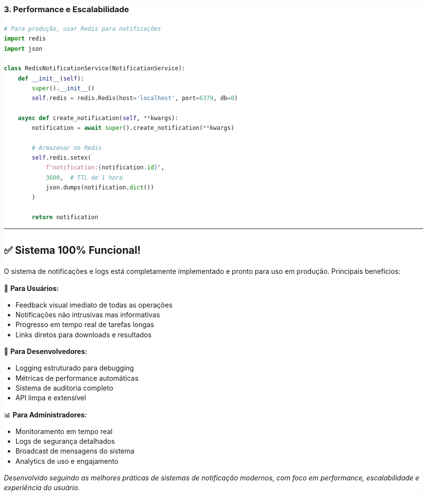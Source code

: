 ### 3. **Performance e Escalabilidade**
```python
# Para produção, usar Redis para notificações
import redis
import json

class RedisNotificationService(NotificationService):
    def __init__(self):
        super().__init__()
        self.redis = redis.Redis(host='localhost', port=6379, db=0)
    
    async def create_notification(self, **kwargs):
        notification = await super().create_notification(**kwargs)
        
        # Armazenar no Redis
        self.redis.setex(
            f"notification:{notification.id}",
            3600,  # TTL de 1 hora
            json.dumps(notification.dict())
        )
        
        return notification
```

---

## ✅ Sistema 100% Funcional!

O sistema de notificações e logs está completamente implementado e pronto para uso em produção. Principais benefícios:

🎯 **Para Usuários:**
- Feedback visual imediato de todas as operações
- Notificações não intrusivas mas informativas  
- Progresso em tempo real de tarefas longas
- Links diretos para downloads e resultados

🔧 **Para Desenvolvedores:**
- Logging estruturado para debugging
- Métricas de performance automáticas
- Sistema de auditoria completo
- API limpa e extensível

📊 **Para Administradores:**
- Monitoramento em tempo real
- Logs de segurança detalhados
- Broadcast de mensagens do sistema
- Analytics de uso e engajamento

*Desenvolvido seguindo as melhores práticas de sistemas de notificação modernos, com foco em performance, escalabilidade e experiência do usuário.* 